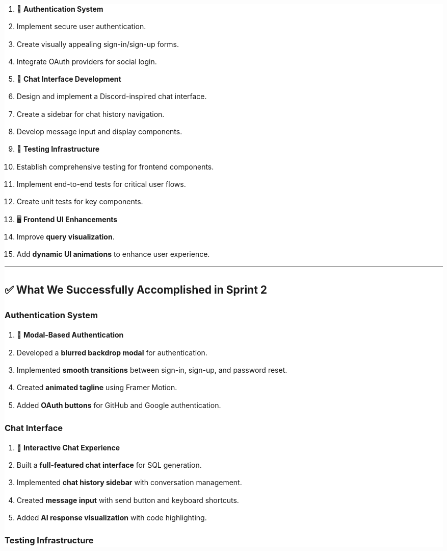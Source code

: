 1. 🔐 **Authentication System**

1. Implement secure user authentication.
2. Create visually appealing sign-in/sign-up forms.
3. Integrate OAuth providers for social login.



2. 💬 **Chat Interface Development**

1. Design and implement a Discord-inspired chat interface.
2. Create a sidebar for chat history navigation.
3. Develop message input and display components.



3. 🧪 **Testing Infrastructure**

1. Establish comprehensive testing for frontend components.
2. Implement end-to-end tests for critical user flows.
3. Create unit tests for key components.



4. 🖥️ **Frontend UI Enhancements**

1. Improve **query visualization**.
2. Add **dynamic UI animations** to enhance user experience.





---

## ✅ What We Successfully Accomplished in Sprint 2

### **Authentication System**

1. 🔐 **Modal-Based Authentication**

1. Developed a **blurred backdrop modal** for authentication.
2. Implemented **smooth transitions** between sign-in, sign-up, and password reset.
3. Created **animated tagline** using Framer Motion.
4. Added **OAuth buttons** for GitHub and Google authentication.





### **Chat Interface**

1. 💬 **Interactive Chat Experience**

1. Built a **full-featured chat interface** for SQL generation.
2. Implemented **chat history sidebar** with conversation management.
3. Created **message input** with send button and keyboard shortcuts.
4. Added **AI response visualization** with code highlighting.





### **Testing Infrastructure**
